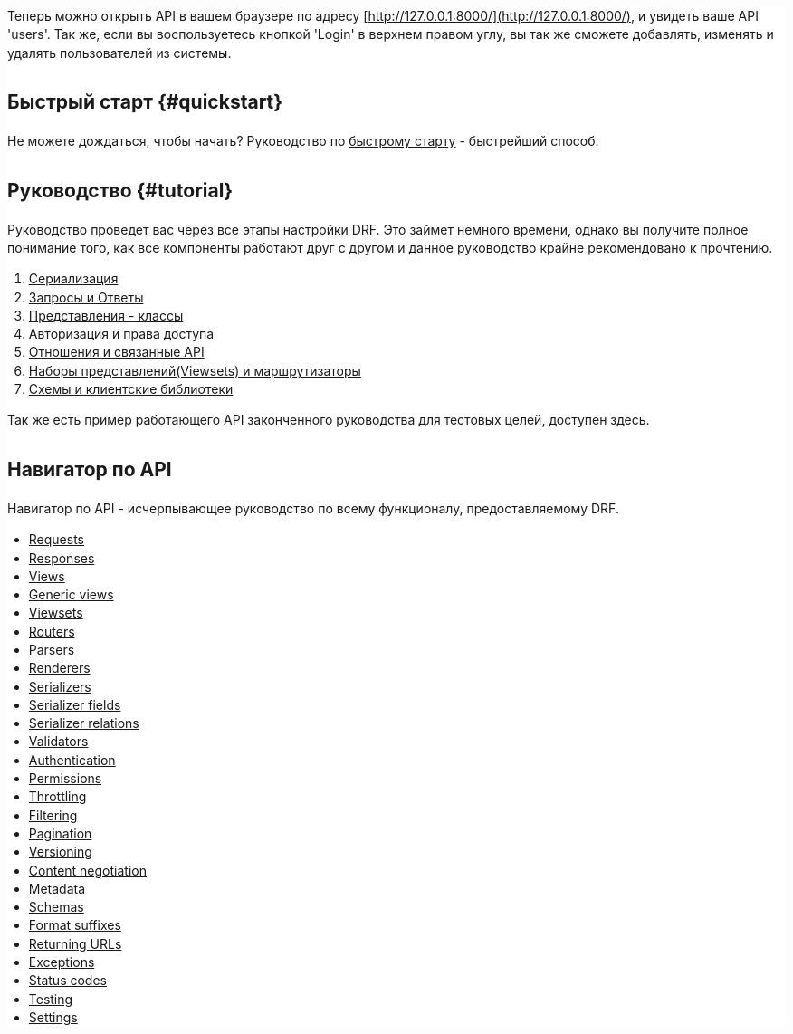Теперь можно открыть API в вашем браузере по адресу [http://127.0.0.1:8000/](http://127.0.0.1:8000/), и увидеть ваше API 'users'. Так же, если вы воспользуетесь кнопкой 'Login' в верхнем правом углу, вы так же сможете добавлять, изменять и удалять пользователей из системы.

## Быстрый старт {#quickstart}

Не можете дождаться, чтобы начать? Руководство по [быстрому старту](/bistrii-start.md) - быстрейший способ.

## Руководство {#tutorial}

Руководство проведет вас через все этапы настройки DRF. Это займет немного времени, однако вы получите полное понимание того, как все компоненты работают друг с другом и данное руководство крайне рекомендовано к прочтению.

1. [Сериализация](/bistrii-start/serializatsiya.md)
2. [Запросы и Ответы](http://www.django-rest-framework.org/tutorial/2-requests-and-responses/)
3. [Представления - классы](http://www.django-rest-framework.org/tutorial/3-class-based-views/)
4. [Авторизация и права доступа](http://www.django-rest-framework.org/tutorial/4-authentication-and-permissions/)
5. [Отношения и связанные API](http://www.django-rest-framework.org/tutorial/5-relationships-and-hyperlinked-apis/)
6. [Наборы представлений\(Viewsets\) и маршрутизаторы](http://www.django-rest-framework.org/tutorial/6-viewsets-and-routers/)
7. [Схемы и клиентские библиотеки](http://www.django-rest-framework.org/tutorial/7-schemas-and-client-libraries/)

Так же есть пример работающего API законченного руководства для тестовых целей, [доступен здесь](http://restframework.herokuapp.com/).

## Навигатор по API

Навигатор по API - исчерпывающее руководство по всему функционалу, предоставляемому DRF.

* [Requests](http://www.django-rest-framework.org/api-guide/requests/)
* [Responses](http://www.django-rest-framework.org/api-guide/responses/)
* [Views](http://www.django-rest-framework.org/api-guide/views/)
* [Generic views](http://www.django-rest-framework.org/api-guide/generic-views/)
* [Viewsets](http://www.django-rest-framework.org/api-guide/viewsets/)
* [Routers](http://www.django-rest-framework.org/api-guide/routers/)
* [Parsers](http://www.django-rest-framework.org/api-guide/parsers/)
* [Renderers](http://www.django-rest-framework.org/api-guide/renderers/)
* [Serializers](http://www.django-rest-framework.org/api-guide/serializers/)
* [Serializer fields](http://www.django-rest-framework.org/api-guide/fields/)
* [Serializer relations](http://www.django-rest-framework.org/api-guide/relations/)
* [Validators](http://www.django-rest-framework.org/api-guide/validators/)
* [Authentication](http://www.django-rest-framework.org/api-guide/authentication/)
* [Permissions](http://www.django-rest-framework.org/api-guide/permissions/)
* [Throttling](http://www.django-rest-framework.org/api-guide/throttling/)
* [Filtering](http://www.django-rest-framework.org/api-guide/filtering/)
* [Pagination](http://www.django-rest-framework.org/api-guide/pagination/)
* [Versioning](http://www.django-rest-framework.org/api-guide/versioning/)
* [Content negotiation](http://www.django-rest-framework.org/api-guide/content-negotiation/)
* [Metadata](http://www.django-rest-framework.org/api-guide/metadata/)
* [Schemas](http://www.django-rest-framework.org/api-guide/schemas/)
* [Format suffixes](http://www.django-rest-framework.org/api-guide/format-suffixes/)
* [Returning URLs](http://www.django-rest-framework.org/api-guide/reverse/)
* [Exceptions](http://www.django-rest-framework.org/api-guide/exceptions/)
* [Status codes](http://www.django-rest-framework.org/api-guide/status-codes/)
* [Testing](http://www.django-rest-framework.org/api-guide/testing/)
* [Settings](http://www.django-rest-framework.org/api-guide/settings/)

